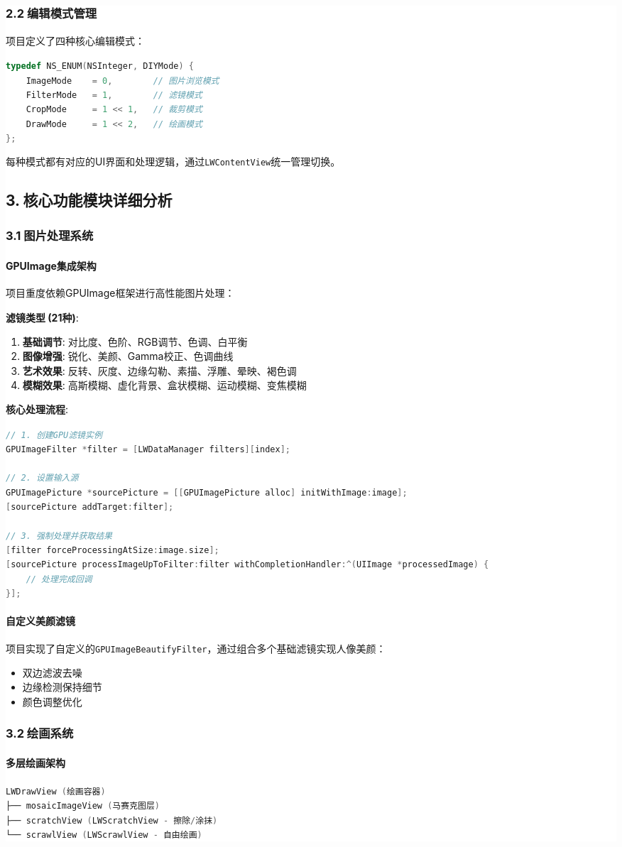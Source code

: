 ### 2.2 编辑模式管理

项目定义了四种核心编辑模式：

```objective-c
typedef NS_ENUM(NSInteger, DIYMode) {
    ImageMode    = 0,        // 图片浏览模式
    FilterMode   = 1,        // 滤镜模式
    CropMode     = 1 << 1,   // 裁剪模式
    DrawMode     = 1 << 2,   // 绘画模式
};
```

每种模式都有对应的UI界面和处理逻辑，通过`LWContentView`统一管理切换。

## 3. 核心功能模块详细分析

### 3.1 图片处理系统

#### GPUImage集成架构
项目重度依赖GPUImage框架进行高性能图片处理：

**滤镜类型 (21种)**:
1. **基础调节**: 对比度、色阶、RGB调节、色调、白平衡
2. **图像增强**: 锐化、美颜、Gamma校正、色调曲线
3. **艺术效果**: 反转、灰度、边缘勾勒、素描、浮雕、晕映、褐色调
4. **模糊效果**: 高斯模糊、虚化背景、盒状模糊、运动模糊、变焦模糊

**核心处理流程**:
```objective-c
// 1. 创建GPU滤镜实例
GPUImageFilter *filter = [LWDataManager filters][index];

// 2. 设置输入源
GPUImagePicture *sourcePicture = [[GPUImagePicture alloc] initWithImage:image];
[sourcePicture addTarget:filter];

// 3. 强制处理并获取结果
[filter forceProcessingAtSize:image.size];
[sourcePicture processImageUpToFilter:filter withCompletionHandler:^(UIImage *processedImage) {
    // 处理完成回调
}];
```

#### 自定义美颜滤镜
项目实现了自定义的`GPUImageBeautifyFilter`，通过组合多个基础滤镜实现人像美颜：
- 双边滤波去噪
- 边缘检测保持细节
- 颜色调整优化

### 3.2 绘画系统

#### 多层绘画架构
```objective-c
LWDrawView (绘画容器)
├── mosaicImageView (马赛克图层)
├── scratchView (LWScratchView - 擦除/涂抹)
└── scrawlView (LWScrawlView - 自由绘画)
```
